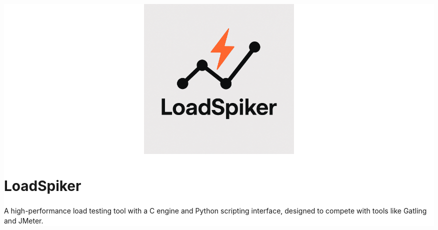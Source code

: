 <p align="center">
  <img src="assets/logo.png" alt="LoadSpiker logo" width="300"/>
</p>

# LoadSpiker

A high-performance load testing tool with a C engine and Python scripting interface, designed to compete with tools like Gatling and JMeter.
